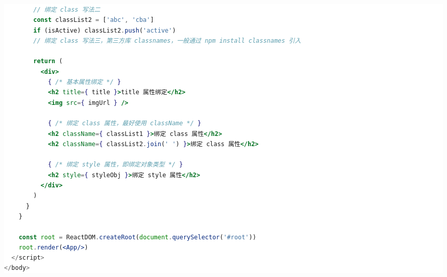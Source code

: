 ```jsx
        // 绑定 class 写法二
        const classList2 = ['abc', 'cba']
        if (isActive) classList2.push('active')
        // 绑定 class 写法三，第三方库 classnames，一般通过 npm install classnames 引入

        return (
          <div>
            { /* 基本属性绑定 */ }
            <h2 title={ title }>title 属性绑定</h2>
            <img src={ imgUrl } />

            { /* 绑定 class 属性，最好使用 className */ }
            <h2 className={ classList1 }>绑定 class 属性</h2>
            <h2 className={ classList2.join(' ') }>绑定 class 属性</h2>

            { /* 绑定 style 属性，即绑定对象类型 */ }
            <h2 style={ styleObj }>绑定 style 属性</h2>
          </div>
        )
      }
    }

    const root = ReactDOM.createRoot(document.querySelector('#root'))
    root.render(<App/>)
  </script>
</body>
```
